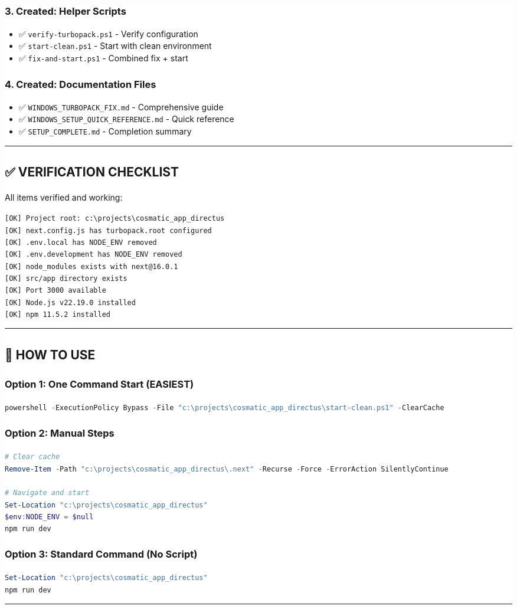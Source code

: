 ### **3. Created: Helper Scripts**
- ✅ `verify-turbopack.ps1` - Verify configuration
- ✅ `start-clean.ps1` - Start with clean environment
- ✅ `fix-and-start.ps1` - Combined fix + start

### **4. Created: Documentation Files**
- ✅ `WINDOWS_TURBOPACK_FIX.md` - Comprehensive guide
- ✅ `WINDOWS_SETUP_QUICK_REFERENCE.md` - Quick reference
- ✅ `SETUP_COMPLETE.md` - Completion summary

---

## **✅ VERIFICATION CHECKLIST**

All items verified and working:

```
[OK] Project root: c:\projects\cosmatic_app_directus
[OK] next.config.js has turbopack.root configured
[OK] .env.local has NODE_ENV removed
[OK] .env.development has NODE_ENV removed
[OK] node_modules exists with next@16.0.1
[OK] src/app directory exists
[OK] Port 3000 available
[OK] Node.js v22.19.0 installed
[OK] npm 11.5.2 installed
```

---

## **🎯 HOW TO USE**

### **Option 1: One Command Start (EASIEST)**
```powershell
powershell -ExecutionPolicy Bypass -File "c:\projects\cosmatic_app_directus\start-clean.ps1" -ClearCache
```

### **Option 2: Manual Steps**
```powershell
# Clear cache
Remove-Item -Path "c:\projects\cosmatic_app_directus\.next" -Recurse -Force -ErrorAction SilentlyContinue

# Navigate and start
Set-Location "c:\projects\cosmatic_app_directus"
$env:NODE_ENV = $null
npm run dev
```

### **Option 3: Standard Command (No Script)**
```powershell
Set-Location "c:\projects\cosmatic_app_directus"
npm run dev
```

---